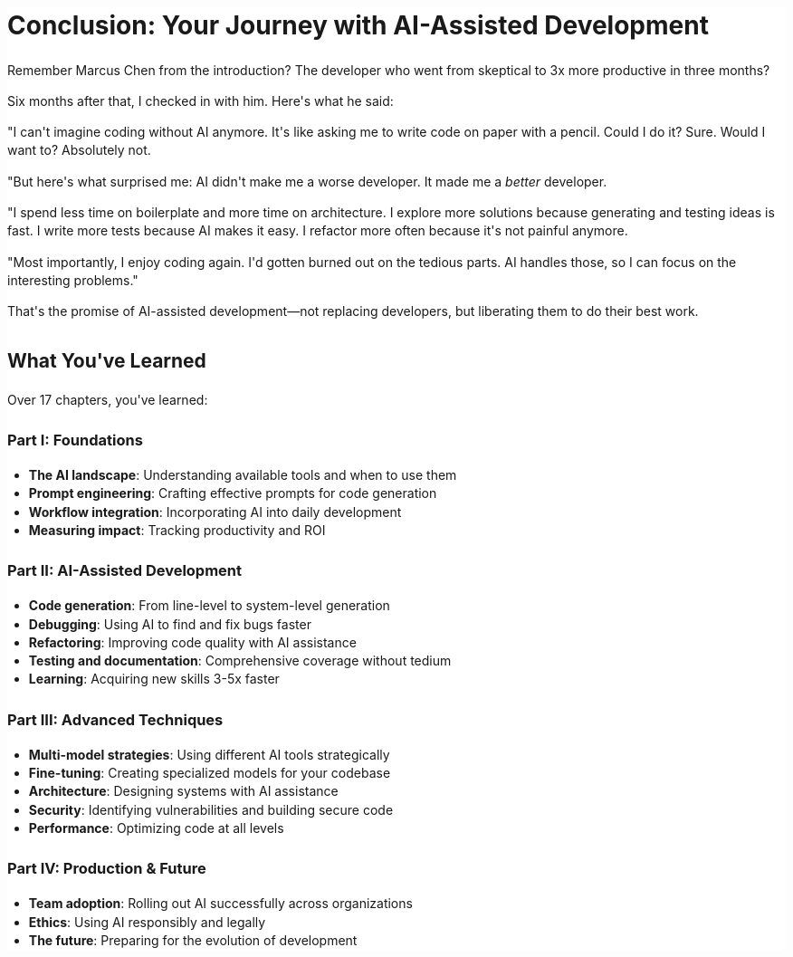 # Conclusion: Your Journey with AI-Assisted Development

Remember Marcus Chen from the introduction? The developer who went from skeptical to 3x more productive in three months?

Six months after that, I checked in with him. Here's what he said:

"I can't imagine coding without AI anymore. It's like asking me to write code on paper with a pencil. Could I do it? Sure. Would I want to? Absolutely not.

"But here's what surprised me: AI didn't make me a worse developer. It made me a *better* developer.

"I spend less time on boilerplate and more time on architecture. I explore more solutions because generating and testing ideas is fast. I write more tests because AI makes it easy. I refactor more often because it's not painful anymore.

"Most importantly, I enjoy coding again. I'd gotten burned out on the tedious parts. AI handles those, so I can focus on the interesting problems."

That's the promise of AI-assisted development—not replacing developers, but liberating them to do their best work.

## What You've Learned

Over 17 chapters, you've learned:

### Part I: Foundations
- **The AI landscape**: Understanding available tools and when to use them
- **Prompt engineering**: Crafting effective prompts for code generation
- **Workflow integration**: Incorporating AI into daily development
- **Measuring impact**: Tracking productivity and ROI

### Part II: AI-Assisted Development
- **Code generation**: From line-level to system-level generation
- **Debugging**: Using AI to find and fix bugs faster
- **Refactoring**: Improving code quality with AI assistance
- **Testing and documentation**: Comprehensive coverage without tedium
- **Learning**: Acquiring new skills 3-5x faster

### Part III: Advanced Techniques
- **Multi-model strategies**: Using different AI tools strategically
- **Fine-tuning**: Creating specialized models for your codebase
- **Architecture**: Designing systems with AI assistance
- **Security**: Identifying vulnerabilities and building secure code
- **Performance**: Optimizing code at all levels

### Part IV: Production & Future
- **Team adoption**: Rolling out AI successfully across organizations
- **Ethics**: Using AI responsibly and legally
- **The future**: Preparing for the evolution of development
